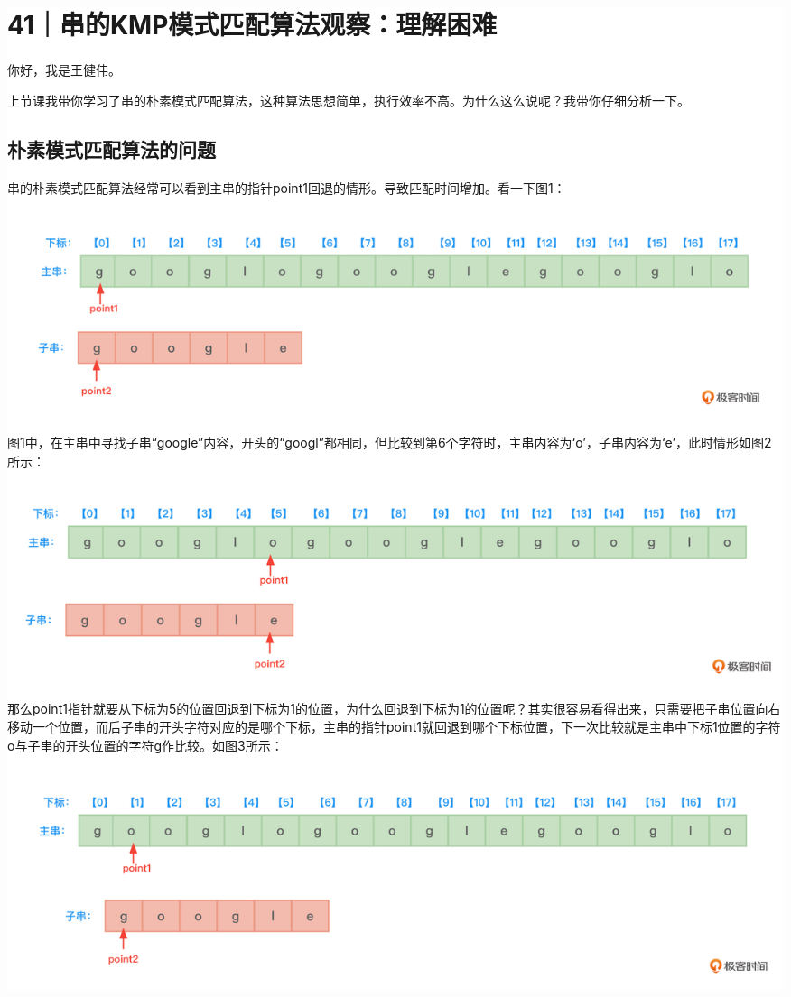 # 41｜串的KMP模式匹配算法观察：理解困难
你好，我是王健伟。

上节课我带你学习了串的朴素模式匹配算法，这种算法思想简单，执行效率不高。为什么这么说呢？我带你仔细分析一下。

## 朴素模式匹配算法的问题

串的朴素模式匹配算法经常可以看到主串的指针point1回退的情形。导致匹配时间增加。看一下图1：

![](images/659200/1391e6b5b8987f8b6088d874a935714d.jpg)

图1中，在主串中寻找子串“google”内容，开头的“googl”都相同，但比较到第6个字符时，主串内容为‘o’，子串内容为‘e’，此时情形如图2所示：

![](images/659200/1af58c98eb19587a6fe92a98f565a789.jpg)

那么point1指针就要从下标为5的位置回退到下标为1的位置，为什么回退到下标为1的位置呢？其实很容易看得出来，只需要把子串位置向右移动一个位置，而后子串的开头字符对应的是哪个下标，主串的指针point1就回退到哪个下标位置，下一次比较就是主串中下标1位置的字符o与子串的开头位置的字符g作比较。如图3所示：

![](images/659200/808e995f766ae7b16d832110ff14891a.jpg)
